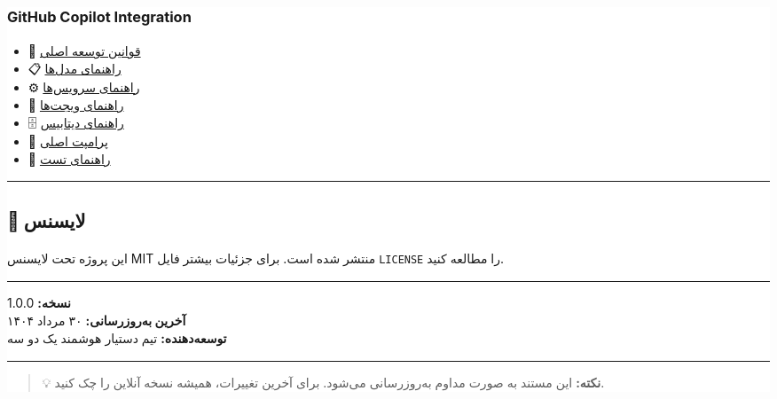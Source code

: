 ### **GitHub Copilot Integration**
- 🤖 [قوانین توسعه اصلی](../.github/instructions/rols.instructions.md)
- 📋 [راهنمای مدل‌ها](../.github/instructions/models.instructions.md)
- ⚙️ [راهنمای سرویس‌ها](../.github/instructions/services.instructions.md)
- 🎨 [راهنمای ویجت‌ها](../.github/instructions/widgets.instructions.md)
- 🗄️ [راهنمای دیتابیس](../.github/instructions/database.instructions.md)
- 🎯 [پرامپت اصلی](../.github/prompts/prompt01.prompt.md)
- 🧪 [راهنمای تست](../.github/prompts/testing.prompt.md)

---

## 📝 لایسنس

این پروژه تحت لایسنس MIT منتشر شده است. برای جزئیات بیشتر فایل `LICENSE` را مطالعه کنید.

---

**نسخه:** 1.0.0  
**آخرین به‌روزرسانی:** ۳۰ مرداد ۱۴۰۴  
**توسعه‌دهنده:** تیم دستیار هوشمند یک دو سه

---

> 💡 **نکته:** این مستند به صورت مداوم به‌روزرسانی می‌شود. برای آخرین تغییرات، همیشه نسخه آنلاین را چک کنید.
